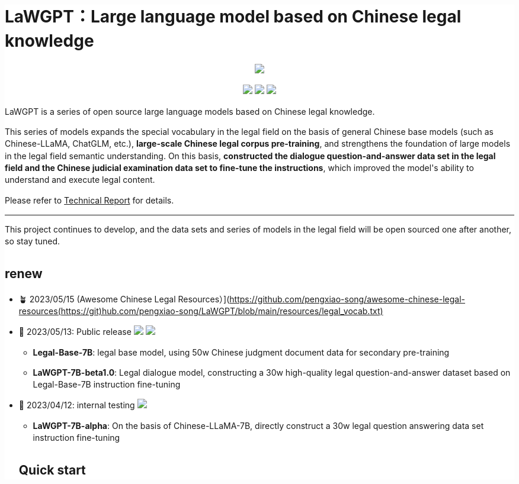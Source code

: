 # LaWGPT：Large language model based on Chinese legal knowledge

<p align="center">
  <a href="assets/logo/lawgpt.jpeg">
    <img src="./assets/logo/lawgpt.jpeg" width="80%" >
  </a>
</p>

<p align="center">
    <a href="https://github.com/pengxiao-song/LaWGPT/wiki"><img src="https://img.shields.io/badge/docs-Wiki-brightgreen"></a>
    <a href=""><img src="https://img.shields.io/badge/version-beta1.0-blue"></a>
    <a href=""><img src="https://img.shields.io/github/last-commit/pengxiao-song/lawgpt"></a>
    <!-- <a href="https://www.lamda.nju.edu.cn/"><img src="https://img.shields.io/badge/support-NJU--LAMDA-9cf.svg"></a> -->
</p>

LaWGPT is a series of open source large language models based on Chinese legal knowledge.

This series of models expands the special vocabulary in the legal field on the basis of general Chinese base models (such as Chinese-LLaMA, ChatGLM, etc.), **large-scale Chinese legal corpus pre-training**, and strengthens the foundation of large models in the legal field semantic understanding. On this basis, **constructed the dialogue question-and-answer data set in the legal field and the Chinese judicial examination data set to fine-tune the instructions**, which improved the model's ability to understand and execute legal content.

Please refer to [Technical Report]() for details.

---

This project continues to develop, and the data sets and series of models in the legal field will be open sourced one after another, so stay tuned.

## renew

- 🪴 2023/05/15 (Awesome Chinese Legal Resources）](https://github.com/pengxiao-song/awesome-chinese-legal-resources(https://git)hub.com/pengxiao-song/LaWGPT/blob/main/resources/legal_vocab.txt)
- 🌟 2023/05/13: Public release
  <a href=""><img src="https://img.shields.io/badge/Model-Legal--Base--7B-blue"></a>
  <a href=""><img src="https://img.shields.io/badge/Model-LaWGPT--7B--beta1.0-yellow"></a>
  
  - **Legal-Base-7B**: legal base model, using 50w Chinese judgment document data for secondary pre-training
  
  - **LaWGPT-7B-beta1.0**: Legal dialogue model, constructing a 30w high-quality legal question-and-answer dataset based on Legal-Base-7B instruction fine-tuning
  
- 🌟 2023/04/12: internal testing
  <a href=""><img src="https://img.shields.io/badge/Model-Lawgpt--7B--alpha-yellow"></a>
  - **LaWGPT-7B-alpha**: On the basis of Chinese-LLaMA-7B, directly construct a 30w legal question answering data set instruction fine-tuning
  ## Quick start
